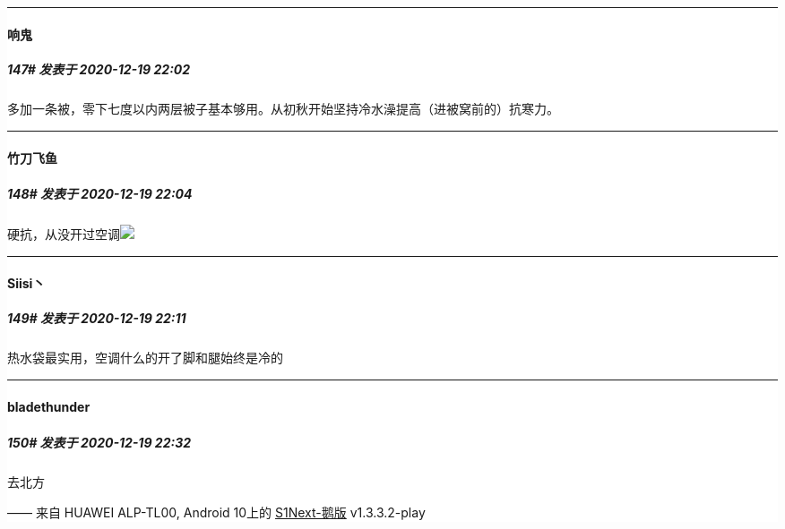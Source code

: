 




*****

####  响鬼  
##### 147#       发表于 2020-12-19 22:02




多加一条被，零下七度以内两层被子基本够用。从初秋开始坚持冷水澡提高（进被窝前的）抗寒力。







*****

####  竹刀飞鱼  
##### 148#       发表于 2020-12-19 22:04




硬抗，从没开过空调<img src="https://static.saraba1st.com/image/smiley/face2017/037.png" referrerpolicy="no-referrer">







*****

####  Siisi丶  
##### 149#       发表于 2020-12-19 22:11




热水袋最实用，空调什么的开了脚和腿始终是冷的







*****

####  bladethunder  
##### 150#       发表于 2020-12-19 22:32




去北方

—— 来自 HUAWEI ALP-TL00, Android 10上的 [S1Next-鹅版](https://github.com/ykrank/S1-Next/releases) v1.3.3.2-play




